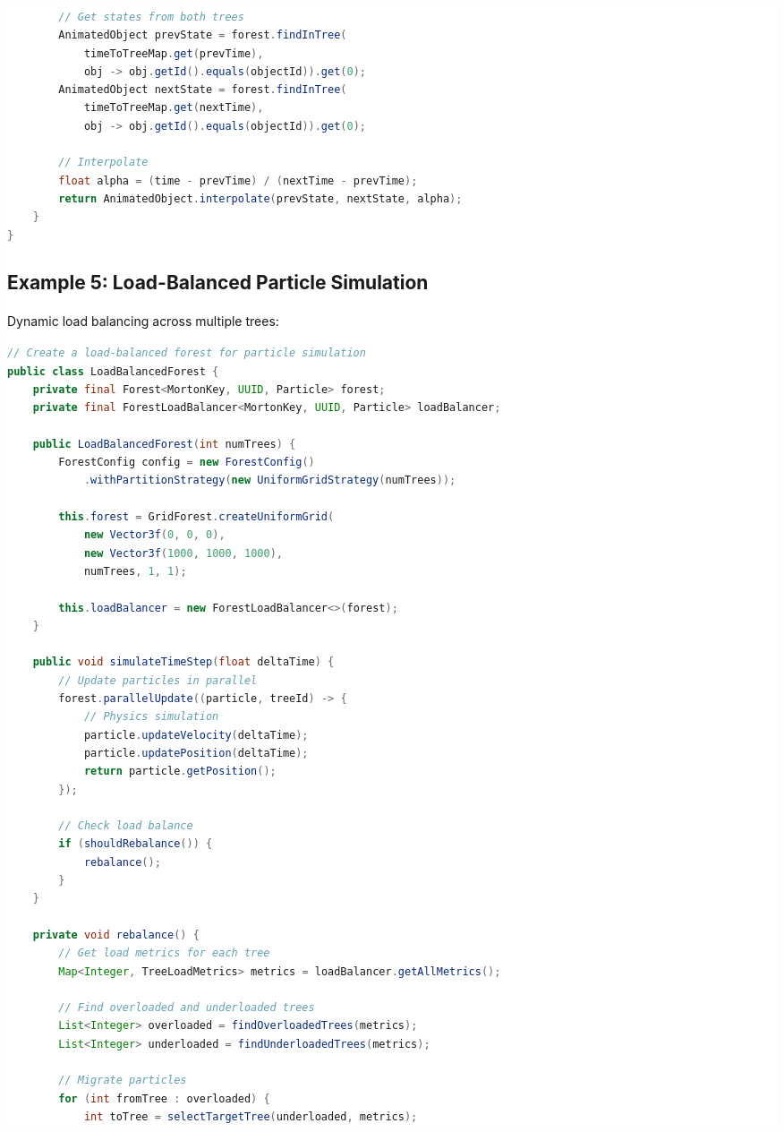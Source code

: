 ```java
        // Get states from both trees
        AnimatedObject prevState = forest.findInTree(
            timeToTreeMap.get(prevTime), 
            obj -> obj.getId().equals(objectId)).get(0);
        AnimatedObject nextState = forest.findInTree(
            timeToTreeMap.get(nextTime),
            obj -> obj.getId().equals(objectId)).get(0);
        
        // Interpolate
        float alpha = (time - prevTime) / (nextTime - prevTime);
        return AnimatedObject.interpolate(prevState, nextState, alpha);
    }
}
```

## Example 5: Load-Balanced Particle Simulation

Dynamic load balancing across multiple trees:

```java
// Create a load-balanced forest for particle simulation
public class LoadBalancedForest {
    private final Forest<MortonKey, UUID, Particle> forest;
    private final ForestLoadBalancer<MortonKey, UUID, Particle> loadBalancer;
    
    public LoadBalancedForest(int numTrees) {
        ForestConfig config = new ForestConfig()
            .withPartitionStrategy(new UniformGridStrategy(numTrees));
        
        this.forest = GridForest.createUniformGrid(
            new Vector3f(0, 0, 0),
            new Vector3f(1000, 1000, 1000),
            numTrees, 1, 1);
        
        this.loadBalancer = new ForestLoadBalancer<>(forest);
    }
    
    public void simulateTimeStep(float deltaTime) {
        // Update particles in parallel
        forest.parallelUpdate((particle, treeId) -> {
            // Physics simulation
            particle.updateVelocity(deltaTime);
            particle.updatePosition(deltaTime);
            return particle.getPosition();
        });
        
        // Check load balance
        if (shouldRebalance()) {
            rebalance();
        }
    }
    
    private void rebalance() {
        // Get load metrics for each tree
        Map<Integer, TreeLoadMetrics> metrics = loadBalancer.getAllMetrics();
        
        // Find overloaded and underloaded trees
        List<Integer> overloaded = findOverloadedTrees(metrics);
        List<Integer> underloaded = findUnderloadedTrees(metrics);
        
        // Migrate particles
        for (int fromTree : overloaded) {
            int toTree = selectTargetTree(underloaded, metrics);
```